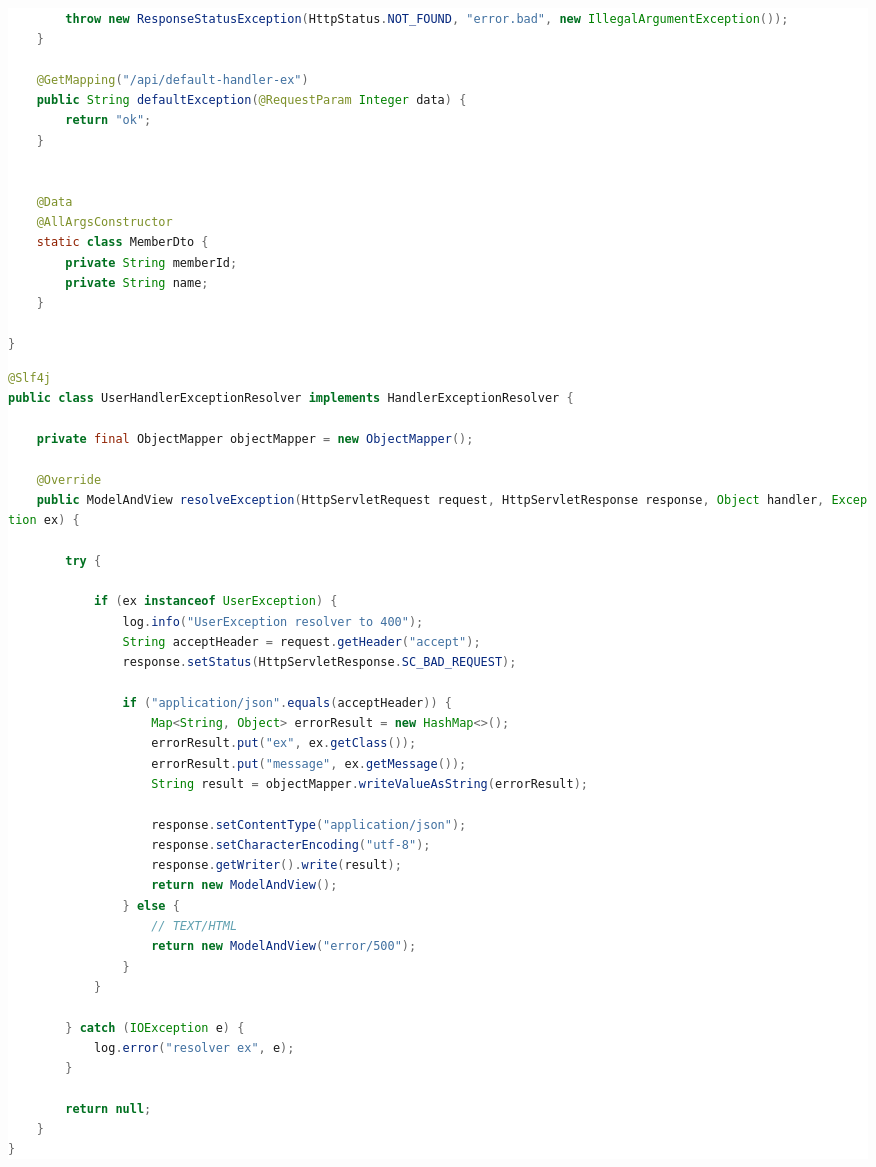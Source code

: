 ```java
        throw new ResponseStatusException(HttpStatus.NOT_FOUND, "error.bad", new IllegalArgumentException());
    }

    @GetMapping("/api/default-handler-ex")
    public String defaultException(@RequestParam Integer data) {
        return "ok";
    }


    @Data
    @AllArgsConstructor
    static class MemberDto {
        private String memberId;
        private String name;
    }

}
```
```java
@Slf4j
public class UserHandlerExceptionResolver implements HandlerExceptionResolver {

    private final ObjectMapper objectMapper = new ObjectMapper();

    @Override
    public ModelAndView resolveException(HttpServletRequest request, HttpServletResponse response, Object handler, Exception ex) {

        try {

            if (ex instanceof UserException) {
                log.info("UserException resolver to 400");
                String acceptHeader = request.getHeader("accept");
                response.setStatus(HttpServletResponse.SC_BAD_REQUEST);

                if ("application/json".equals(acceptHeader)) {
                    Map<String, Object> errorResult = new HashMap<>();
                    errorResult.put("ex", ex.getClass());
                    errorResult.put("message", ex.getMessage());
                    String result = objectMapper.writeValueAsString(errorResult);

                    response.setContentType("application/json");
                    response.setCharacterEncoding("utf-8");
                    response.getWriter().write(result);
                    return new ModelAndView();
                } else {
                    // TEXT/HTML
                    return new ModelAndView("error/500");
                }
            }

        } catch (IOException e) {
            log.error("resolver ex", e);
        }

        return null;
    }
}
```
